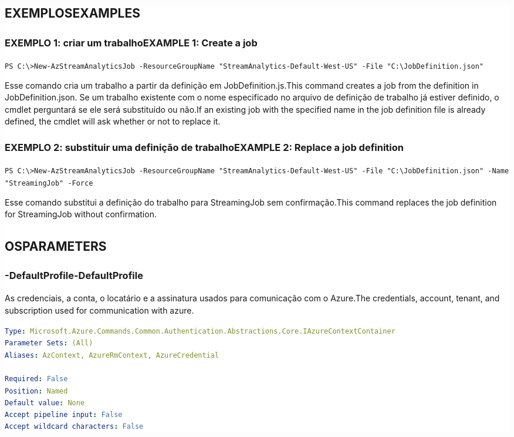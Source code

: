 
## <span data-ttu-id="81a44-111">EXEMPLOS</span><span class="sxs-lookup"><span data-stu-id="81a44-111">EXAMPLES</span></span>

### <span data-ttu-id="81a44-112">EXEMPLO 1: criar um trabalho</span><span class="sxs-lookup"><span data-stu-id="81a44-112">EXAMPLE 1: Create a job</span></span>
```
PS C:\>New-AzStreamAnalyticsJob -ResourceGroupName "StreamAnalytics-Default-West-US" -File "C:\JobDefinition.json"
```

<span data-ttu-id="81a44-113">Esse comando cria um trabalho a partir da definição em JobDefinition.js.</span><span class="sxs-lookup"><span data-stu-id="81a44-113">This command creates a job from the definition in JobDefinition.json.</span></span>
<span data-ttu-id="81a44-114">Se um trabalho existente com o nome especificado no arquivo de definição de trabalho já estiver definido, o cmdlet perguntará se ele será substituído ou não.</span><span class="sxs-lookup"><span data-stu-id="81a44-114">If an existing job with the specified name in the job definition file is already defined, the cmdlet will ask whether or not to replace it.</span></span>

### <span data-ttu-id="81a44-115">EXEMPLO 2: substituir uma definição de trabalho</span><span class="sxs-lookup"><span data-stu-id="81a44-115">EXAMPLE 2: Replace a job definition</span></span>
```
PS C:\>New-AzStreamAnalyticsJob -ResourceGroupName "StreamAnalytics-Default-West-US" -File "C:\JobDefinition.json" -Name "StreamingJob" -Force
```

<span data-ttu-id="81a44-116">Esse comando substitui a definição do trabalho para StreamingJob sem confirmação.</span><span class="sxs-lookup"><span data-stu-id="81a44-116">This command replaces the job definition for StreamingJob without confirmation.</span></span>

## <span data-ttu-id="81a44-117">OS</span><span class="sxs-lookup"><span data-stu-id="81a44-117">PARAMETERS</span></span>

### <span data-ttu-id="81a44-118">-DefaultProfile</span><span class="sxs-lookup"><span data-stu-id="81a44-118">-DefaultProfile</span></span>
<span data-ttu-id="81a44-119">As credenciais, a conta, o locatário e a assinatura usados para comunicação com o Azure.</span><span class="sxs-lookup"><span data-stu-id="81a44-119">The credentials, account, tenant, and subscription used for communication with azure.</span></span>

```yaml
Type: Microsoft.Azure.Commands.Common.Authentication.Abstractions.Core.IAzureContextContainer
Parameter Sets: (All)
Aliases: AzContext, AzureRmContext, AzureCredential

Required: False
Position: Named
Default value: None
Accept pipeline input: False
Accept wildcard characters: False
```
